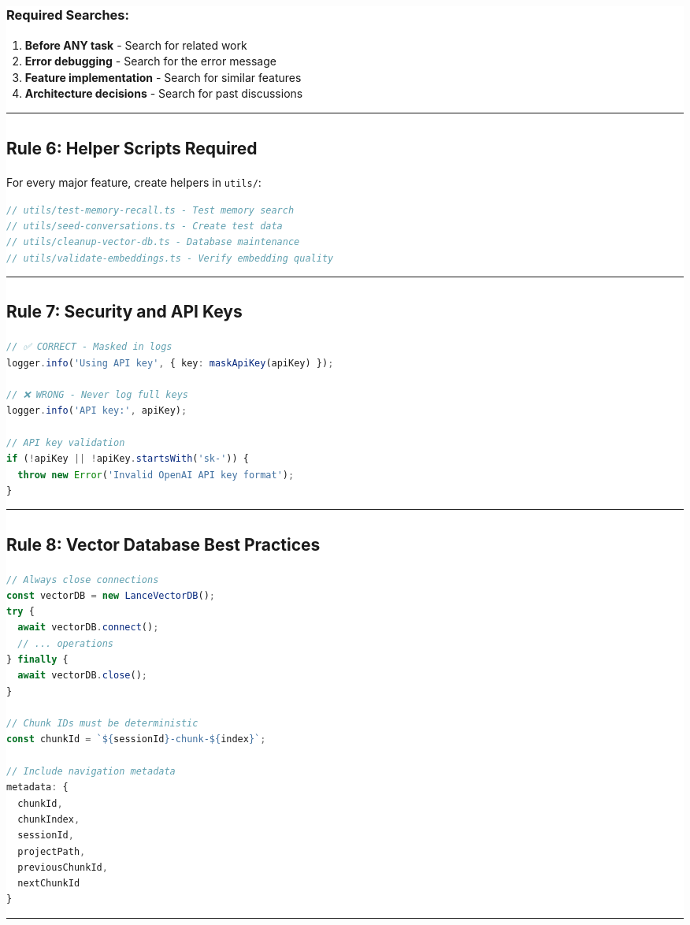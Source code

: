 ### Required Searches:
1. **Before ANY task** - Search for related work
2. **Error debugging** - Search for the error message
3. **Feature implementation** - Search for similar features
4. **Architecture decisions** - Search for past discussions

---

## Rule 6: Helper Scripts Required

For every major feature, create helpers in `utils/`:

```typescript
// utils/test-memory-recall.ts - Test memory search
// utils/seed-conversations.ts - Create test data
// utils/cleanup-vector-db.ts - Database maintenance
// utils/validate-embeddings.ts - Verify embedding quality
```

---

## Rule 7: Security and API Keys

```typescript
// ✅ CORRECT - Masked in logs
logger.info('Using API key', { key: maskApiKey(apiKey) });

// ❌ WRONG - Never log full keys
logger.info('API key:', apiKey);

// API key validation
if (!apiKey || !apiKey.startsWith('sk-')) {
  throw new Error('Invalid OpenAI API key format');
}
```

---

## Rule 8: Vector Database Best Practices

```typescript
// Always close connections
const vectorDB = new LanceVectorDB();
try {
  await vectorDB.connect();
  // ... operations
} finally {
  await vectorDB.close();
}

// Chunk IDs must be deterministic
const chunkId = `${sessionId}-chunk-${index}`;

// Include navigation metadata
metadata: {
  chunkId,
  chunkIndex,
  sessionId,
  projectPath,
  previousChunkId,
  nextChunkId
}
```

---